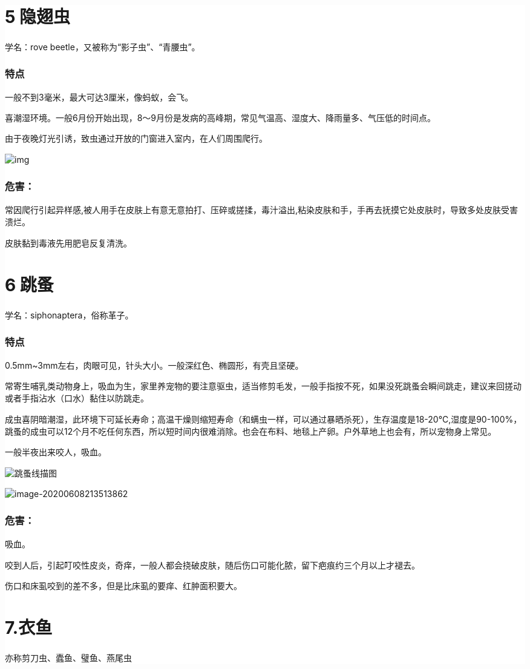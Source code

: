 # 5 隐翅虫

学名：rove beetle，又被称为“影子虫”、“青腰虫”。

### 特点

一般不到3毫米，最大可达3厘米，像蚂蚁，会飞。

喜潮湿环境。一般6月份开始出现，8～9月份是发病的高峰期，常见气温高、湿度大、降雨量多、气压低的时间点。

由于夜晚灯光引诱，致虫通过开放的门窗进入室内，在人们周围爬行。

![img](https://images-1253198264.cos.ap-guangzhou.myqcloud.com/3ac79f3df8dcd100ceec8166718b4710b9122f00-1591627411795.jpg)

### 危害：

常因爬行引起异样感,被人用手在皮肤上有意无意拍打、压碎或搓揉，毒汁溢出,粘染皮肤和手，手再去抚摸它处皮肤时，导致多处皮肤受害溃烂。



皮肤黏到毒液先用肥皂反复清洗。

# 6 跳蚤

学名：siphonaptera，俗称革子。

### 特点

0.5mm~3mm左右，肉眼可见，针头大小。一般深红色、椭圆形，有壳且坚硬。

常寄生哺乳类动物身上，吸血为生，家里养宠物的要注意驱虫，适当修剪毛发，一般手指按不死，如果没死跳蚤会瞬间跳走，建议来回搓动或者手指沾水（口水）黏住以防跳走。

成虫喜阴暗潮湿，此环境下可延长寿命；高温干燥则缩短寿命（和螨虫一样，可以通过暴晒杀死），生存温度是18-20℃,湿度是90-100%，跳蚤的成虫可以12个月不吃任何东西，所以短时间内很难消除。也会在布料、地毯上产卵。户外草地上也会有，所以宠物身上常见。

一般半夜出来咬人，吸血。

![跳蚤线描图](https://images-1253198264.cos.ap-guangzhou.myqcloud.com/d52a2834349b033b09b3cb4314ce36d3d539bd6b-1591627411851.jpg)

![image-20200608213513862](https://images-1253198264.cos.ap-guangzhou.myqcloud.com/image-20200608213513862-1591627411863.png)

### 危害：

吸血。

咬到人后，引起叮咬性皮炎，奇痒，一般人都会挠破皮肤，随后伤口可能化脓，留下疤痕约三个月以上才褪去。

伤口和床虱咬到的差不多，但是比床虱的要痒、红肿面积要大。



# 7.衣鱼

亦称剪刀虫、蠹鱼、璧鱼、燕尾虫
